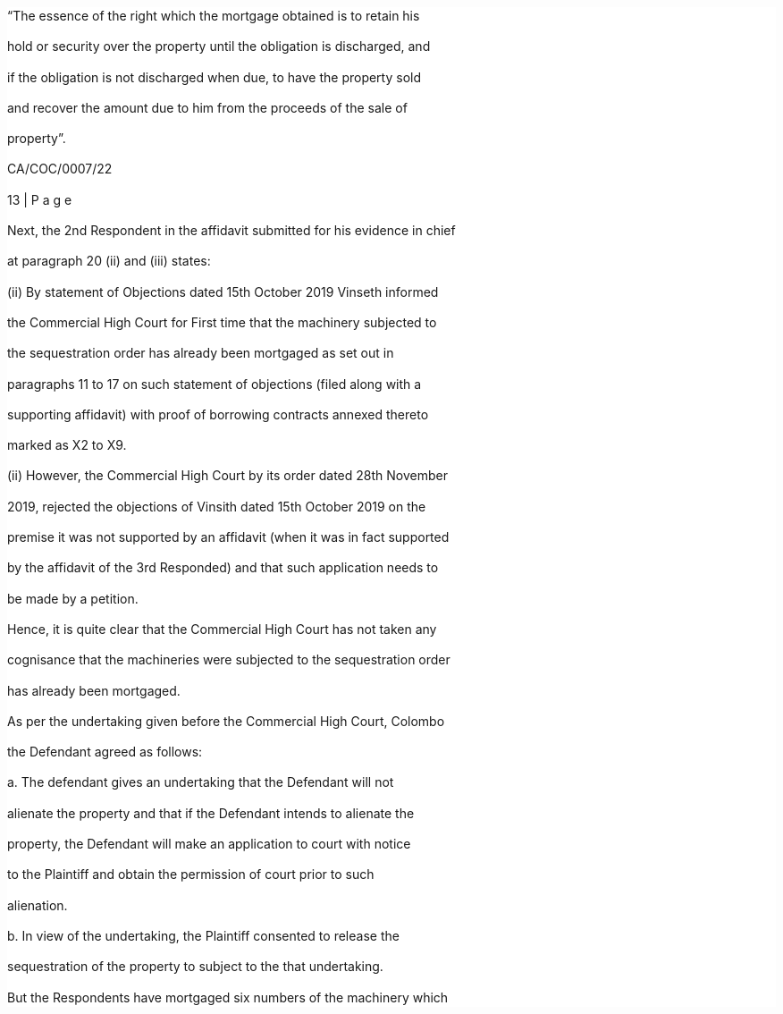 “The essence of the right which the mortgage obtained is to retain his

hold or security over the property until the obligation is discharged, and

if the obligation is not discharged when due, to have the property sold

and recover the amount due to him from the proceeds of the sale of

property”.

CA/COC/0007/22

13 | P a g e

Next, the 2nd Respondent in the affidavit submitted for his evidence in chief

at paragraph 20 (ii) and (iii) states:

(ii) By statement of Objections dated 15th October 2019 Vinseth informed

the Commercial High Court for First time that the machinery subjected to

the sequestration order has already been mortgaged as set out in

paragraphs 11 to 17 on such statement of objections (filed along with a

supporting affidavit) with proof of borrowing contracts annexed thereto

marked as X2 to X9.

(ii) However, the Commercial High Court by its order dated 28th November

2019, rejected the objections of Vinsith dated 15th October 2019 on the

premise it was not supported by an affidavit (when it was in fact supported

by the affidavit of the 3rd Responded) and that such application needs to

be made by a petition.

Hence, it is quite clear that the Commercial High Court has not taken any

cognisance that the machineries were subjected to the sequestration order

has already been mortgaged.

As per the undertaking given before the Commercial High Court, Colombo

the Defendant agreed as follows:

a. The defendant gives an undertaking that the Defendant will not

alienate the property and that if the Defendant intends to alienate the

property, the Defendant will make an application to court with notice

to the Plaintiff and obtain the permission of court prior to such

alienation.

b. In view of the undertaking, the Plaintiff consented to release the

sequestration of the property to subject to the that undertaking.

But the Respondents have mortgaged six numbers of the machinery which
